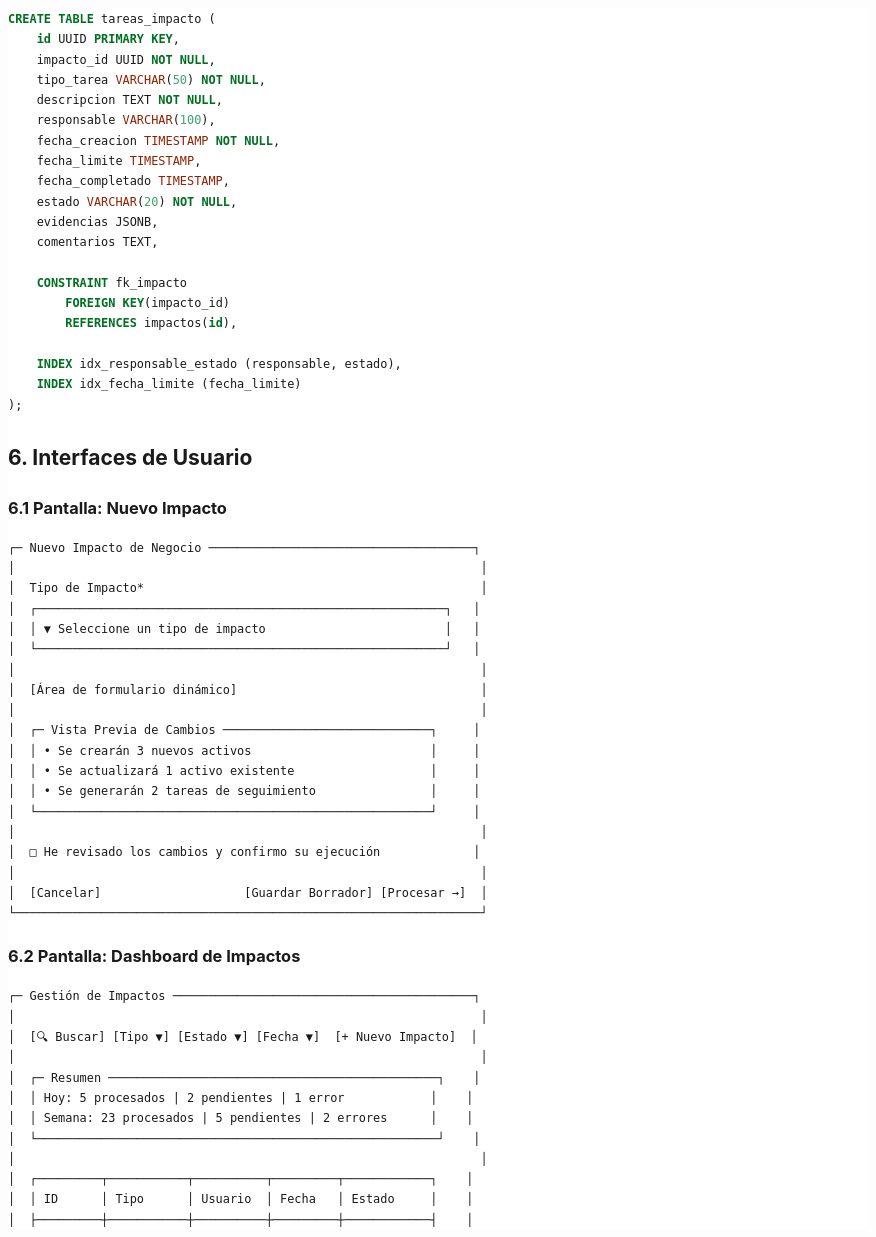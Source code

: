 ```sql
CREATE TABLE tareas_impacto (
    id UUID PRIMARY KEY,
    impacto_id UUID NOT NULL,
    tipo_tarea VARCHAR(50) NOT NULL,
    descripcion TEXT NOT NULL,
    responsable VARCHAR(100),
    fecha_creacion TIMESTAMP NOT NULL,
    fecha_limite TIMESTAMP,
    fecha_completado TIMESTAMP,
    estado VARCHAR(20) NOT NULL,
    evidencias JSONB,
    comentarios TEXT,
    
    CONSTRAINT fk_impacto 
        FOREIGN KEY(impacto_id) 
        REFERENCES impactos(id),
    
    INDEX idx_responsable_estado (responsable, estado),
    INDEX idx_fecha_limite (fecha_limite)
);
```

## 6. Interfaces de Usuario

### 6.1 Pantalla: Nuevo Impacto

```
┌─ Nuevo Impacto de Negocio ─────────────────────────────────────┐
│                                                                 │
│  Tipo de Impacto*                                               │
│  ┌─────────────────────────────────────────────────────────┐   │
│  │ ▼ Seleccione un tipo de impacto                         │   │
│  └─────────────────────────────────────────────────────────┘   │
│                                                                 │
│  [Área de formulario dinámico]                                  │
│                                                                 │
│  ┌─ Vista Previa de Cambios ─────────────────────────────┐     │
│  │ • Se crearán 3 nuevos activos                         │     │
│  │ • Se actualizará 1 activo existente                   │     │
│  │ • Se generarán 2 tareas de seguimiento                │     │
│  └───────────────────────────────────────────────────────┘     │
│                                                                 │
│  □ He revisado los cambios y confirmo su ejecución             │
│                                                                 │
│  [Cancelar]                    [Guardar Borrador] [Procesar →]  │
└─────────────────────────────────────────────────────────────────┘
```

### 6.2 Pantalla: Dashboard de Impactos

```
┌─ Gestión de Impactos ──────────────────────────────────────────┐
│                                                                 │
│  [🔍 Buscar] [Tipo ▼] [Estado ▼] [Fecha ▼]  [+ Nuevo Impacto]  │
│                                                                 │
│  ┌─ Resumen ──────────────────────────────────────────────┐    │
│  │ Hoy: 5 procesados | 2 pendientes | 1 error            │    │
│  │ Semana: 23 procesados | 5 pendientes | 2 errores      │    │
│  └────────────────────────────────────────────────────────┘    │
│                                                                 │
│  ┌─────────┬───────────┬──────────┬─────────┬────────────┐    │
│  │ ID      │ Tipo      │ Usuario  │ Fecha   │ Estado     │    │
│  ├─────────┼───────────┼──────────┼─────────┼────────────┤    │
```